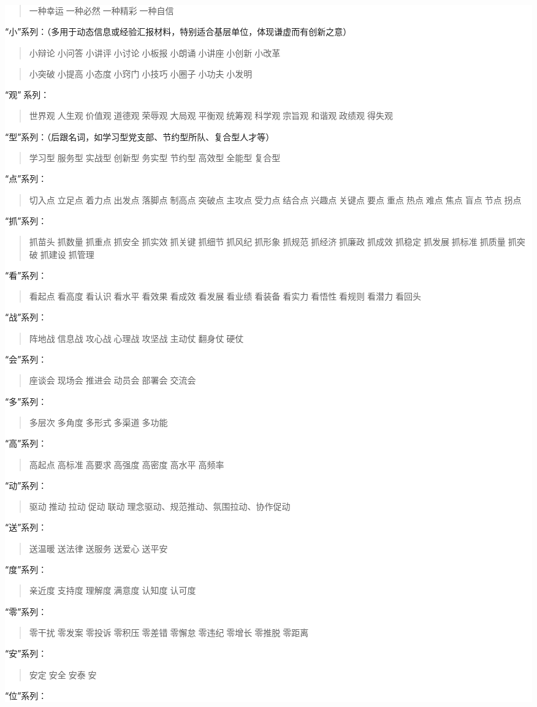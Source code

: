 > 一种幸运 一种必然 一种精彩 一种自信

“小”系列：（多用于动态信息或经验汇报材料，特别适合基层单位，体现谦虚而有创新之意）

> 小辩论 小问答 小讲评 小讨论 小板报 小朗诵 小讲座 小创新 小改革

> 小突破 小提高 小态度 小窍门 小技巧 小圈子 小功夫 小发明

“观” 系列：

> 世界观 人生观 价值观 道德观 荣辱观 大局观 平衡观 统筹观 科学观 宗旨观 和谐观 政绩观 得失观

“型”系列：（后跟名词，如学习型党支部、节约型所队、复合型人才等）

> 学习型 服务型 实战型 创新型 务实型 节约型 高效型 全能型 复合型

“点”系列：

> 切入点 立足点 着力点 出发点 落脚点 制高点 突破点 主攻点 受力点 结合点 兴趣点 关键点 要点 重点 热点 难点 焦点 盲点 节点 拐点

“抓”系列：

> 抓苗头 抓数量 抓重点 抓安全 抓实效 抓关键 抓细节 抓风纪 抓形象 抓规范 抓经济 抓廉政 抓成效 抓稳定 抓发展 抓标准 抓质量 抓突破 抓建设 抓管理

“看”系列：

> 看起点 看高度 看认识 看水平 看效果 看成效 看发展 看业绩 看装备 看实力 看悟性 看规则 看潜力 看回头

“战”系列：

> 阵地战 信息战 攻心战 心理战 攻坚战 主动仗 翻身仗 硬仗

“会”系列：

> 座谈会 现场会 推进会 动员会 部署会 交流会

“多”系列：

> 多层次 多角度 多形式 多渠道 多功能

“高”系列：

> 高起点 高标准 高要求 高强度 高密度 高水平 高频率

“动”系列：

> 驱动 推动 拉动 促动 联动 理念驱动、规范推动、氛围拉动、协作促动

“送”系列：

> 送温暖 送法律 送服务 送爱心 送平安

“度”系列：

> 亲近度 支持度 理解度 满意度 认知度 认可度

“零”系列：

> 零干扰 零发案 零投诉 零积压 零差错 零懈怠 零违纪 零增长 零推脱 零距离

“安”系列：

> 安定 安全 安泰 安

“位”系列：
